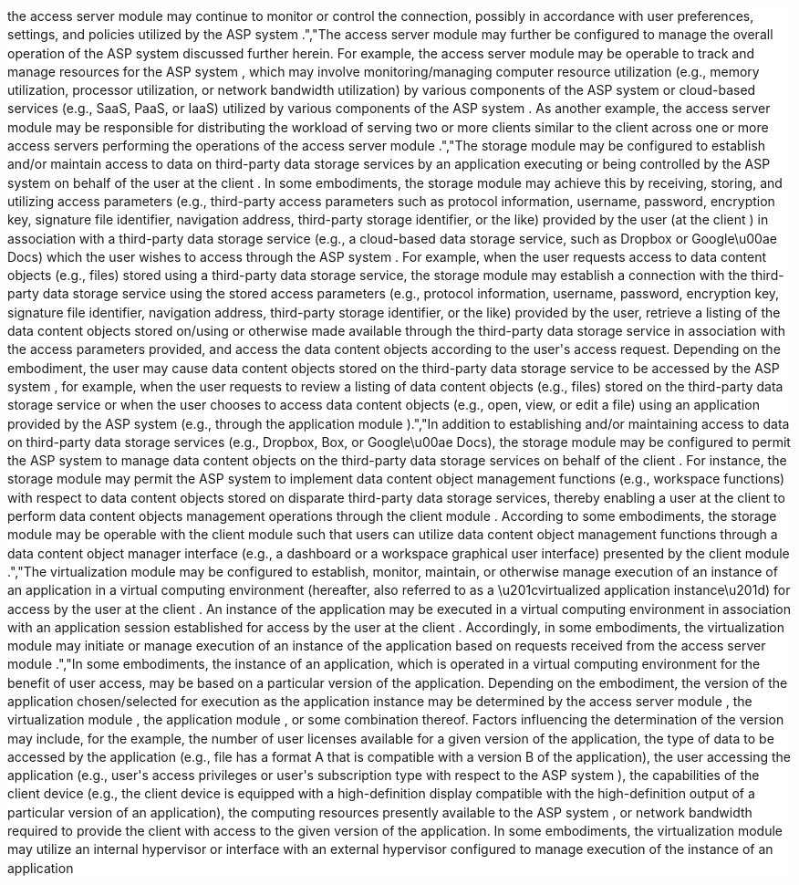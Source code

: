 the access server module  may continue to monitor or control the connection, possibly in accordance with user preferences, settings, and policies utilized by the ASP system .","The access server module  may further be configured to manage the overall operation of the ASP system  discussed further herein. For example, the access server module  may be operable to track and manage resources for the ASP system , which may involve monitoring\/managing computer resource utilization (e.g., memory utilization, processor utilization, or network bandwidth utilization) by various components of the ASP system  or cloud-based services (e.g., SaaS, PaaS, or IaaS) utilized by various components of the ASP system . As another example, the access server module  may be responsible for distributing the workload of serving two or more clients similar to the client  across one or more access servers performing the operations of the access server module .","The storage module  may be configured to establish and\/or maintain access to data on third-party data storage services by an application executing or being controlled by the ASP system  on behalf of the user at the client . In some embodiments, the storage module  may achieve this by receiving, storing, and utilizing access parameters (e.g., third-party access parameters such as protocol information, username, password, encryption key, signature file identifier, navigation address, third-party storage identifier, or the like) provided by the user (at the client ) in association with a third-party data storage service (e.g., a cloud-based data storage service, such as Dropbox or Google\u00ae Docs) which the user wishes to access through the ASP system . For example, when the user requests access to data content objects (e.g., files) stored using a third-party data storage service, the storage module  may establish a connection with the third-party data storage service using the stored access parameters (e.g., protocol information, username, password, encryption key, signature file identifier, navigation address, third-party storage identifier, or the like) provided by the user, retrieve a listing of the data content objects stored on\/using or otherwise made available through the third-party data storage service in association with the access parameters provided, and access the data content objects according to the user's access request. Depending on the embodiment, the user may cause data content objects stored on the third-party data storage service to be accessed by the ASP system , for example, when the user requests to review a listing of data content objects (e.g., files) stored on the third-party data storage service or when the user chooses to access data content objects (e.g., open, view, or edit a file) using an application provided by the ASP system  (e.g., through the application module ).","In addition to establishing and\/or maintaining access to data on third-party data storage services (e.g., Dropbox, Box, or Google\u00ae Docs), the storage module  may be configured to permit the ASP system  to manage data content objects on the third-party data storage services on behalf of the client . For instance, the storage module  may permit the ASP system  to implement data content object management functions (e.g., workspace functions) with respect to data content objects stored on disparate third-party data storage services, thereby enabling a user at the client  to perform data content objects management operations through the client module . According to some embodiments, the storage module  may be operable with the client module  such that users can utilize data content object management functions through a data content object manager interface (e.g., a dashboard or a workspace graphical user interface) presented by the client module .","The virtualization module  may be configured to establish, monitor, maintain, or otherwise manage execution of an instance of an application in a virtual computing environment (hereafter, also referred to as a \u201cvirtualized application instance\u201d) for access by the user at the client . An instance of the application may be executed in a virtual computing environment in association with an application session established for access by the user at the client . Accordingly, in some embodiments, the virtualization module  may initiate or manage execution of an instance of the application based on requests received from the access server module .","In some embodiments, the instance of an application, which is operated in a virtual computing environment for the benefit of user access, may be based on a particular version of the application. Depending on the embodiment, the version of the application chosen\/selected for execution as the application instance may be determined by the access server module , the virtualization module , the application module , or some combination thereof. Factors influencing the determination of the version may include, for the example, the number of user licenses available for a given version of the application, the type of data to be accessed by the application (e.g., file has a format A that is compatible with a version B of the application), the user accessing the application (e.g., user's access privileges or user's subscription type with respect to the ASP system ), the capabilities of the client device  (e.g., the client device  is equipped with a high-definition display compatible with the high-definition output of a particular version of an application), the computing resources presently available to the ASP system , or network bandwidth required to provide the client  with access to the given version of the application. In some embodiments, the virtualization module  may utilize an internal hypervisor or interface with an external hypervisor configured to manage execution of the instance of an application